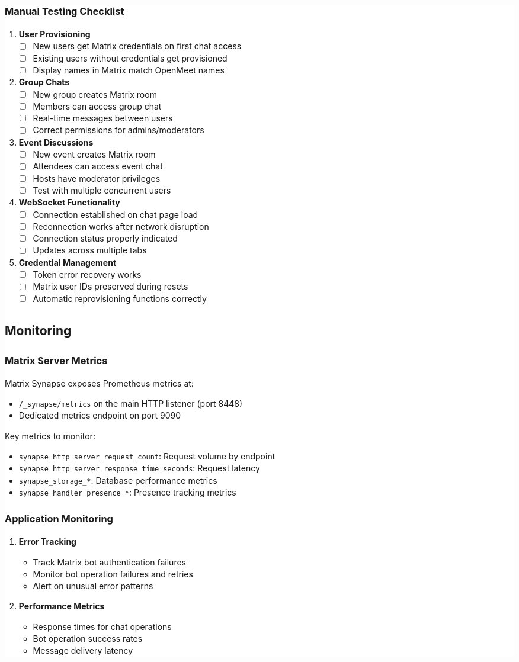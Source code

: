### Manual Testing Checklist

1. **User Provisioning**
   - [ ] New users get Matrix credentials on first chat access
   - [ ] Existing users without credentials get provisioned
   - [ ] Display names in Matrix match OpenMeet names

2. **Group Chats**
   - [ ] New group creates Matrix room
   - [ ] Members can access group chat
   - [ ] Real-time messages between users
   - [ ] Correct permissions for admins/moderators

3. **Event Discussions**
   - [ ] New event creates Matrix room
   - [ ] Attendees can access event chat
   - [ ] Hosts have moderator privileges
   - [ ] Test with multiple concurrent users

4. **WebSocket Functionality**
   - [ ] Connection established on chat page load
   - [ ] Reconnection works after network disruption
   - [ ] Connection status properly indicated
   - [ ] Updates across multiple tabs

5. **Credential Management**
   - [ ] Token error recovery works
   - [ ] Matrix user IDs preserved during resets
   - [ ] Automatic reprovisioning functions correctly

## Monitoring

### Matrix Server Metrics

Matrix Synapse exposes Prometheus metrics at:
- `/_synapse/metrics` on the main HTTP listener (port 8448)
- Dedicated metrics endpoint on port 9090

Key metrics to monitor:
- `synapse_http_server_request_count`: Request volume by endpoint
- `synapse_http_server_response_time_seconds`: Request latency
- `synapse_storage_*`: Database performance metrics
- `synapse_handler_presence_*`: Presence tracking metrics

### Application Monitoring

1. **Error Tracking**
   - Track Matrix bot authentication failures
   - Monitor bot operation failures and retries
   - Alert on unusual error patterns

2. **Performance Metrics**
   - Response times for chat operations
   - Bot operation success rates
   - Message delivery latency
